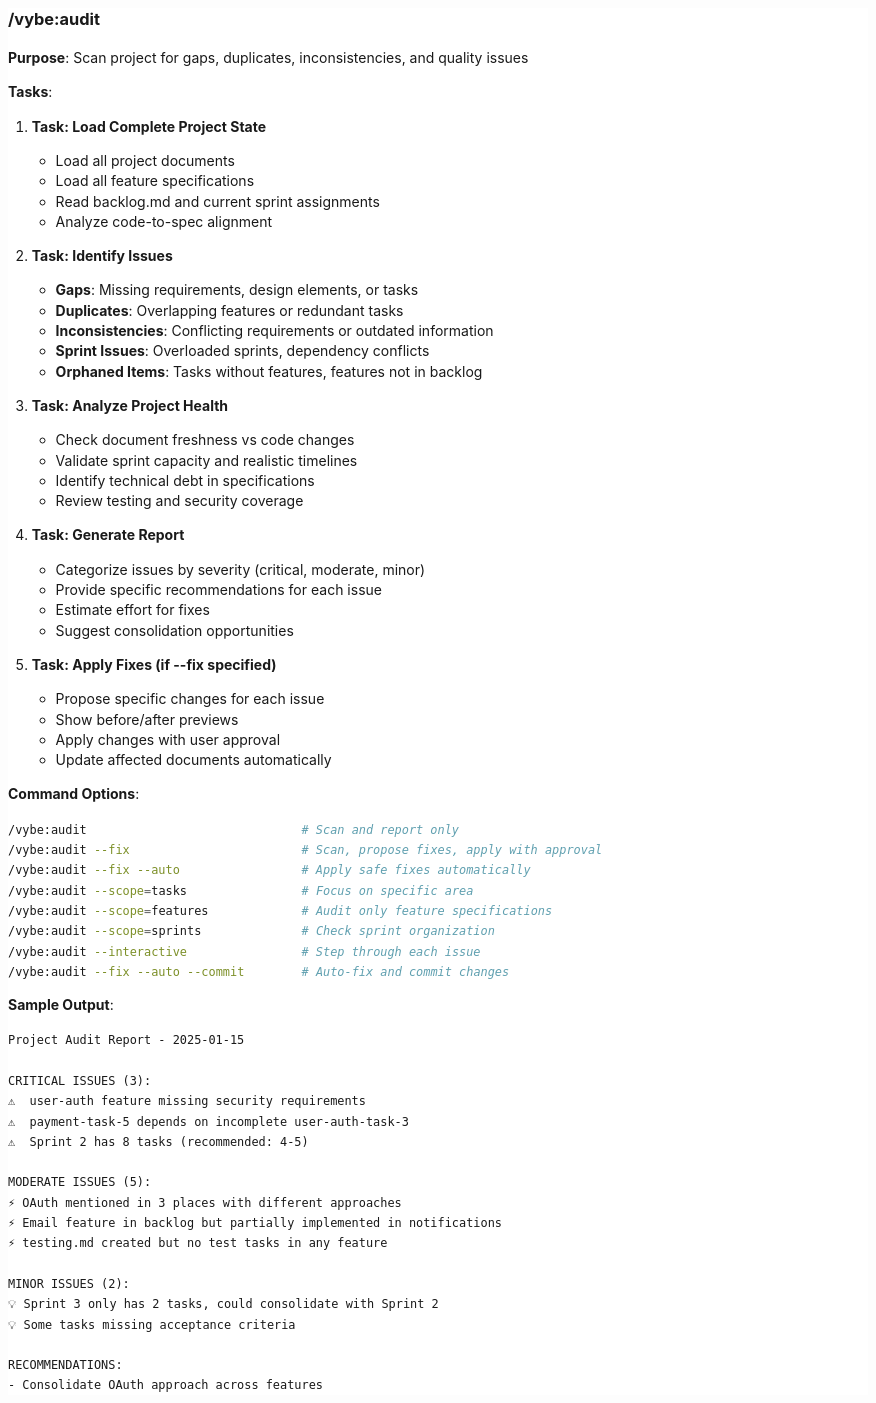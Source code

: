 ### /vybe:audit
**Purpose**: Scan project for gaps, duplicates, inconsistencies, and quality issues

**Tasks**:
1. **Task: Load Complete Project State**
   - Load all project documents
   - Load all feature specifications
   - Read backlog.md and current sprint assignments
   - Analyze code-to-spec alignment

2. **Task: Identify Issues**
   - **Gaps**: Missing requirements, design elements, or tasks
   - **Duplicates**: Overlapping features or redundant tasks
   - **Inconsistencies**: Conflicting requirements or outdated information
   - **Sprint Issues**: Overloaded sprints, dependency conflicts
   - **Orphaned Items**: Tasks without features, features not in backlog

3. **Task: Analyze Project Health**
   - Check document freshness vs code changes
   - Validate sprint capacity and realistic timelines
   - Identify technical debt in specifications
   - Review testing and security coverage

4. **Task: Generate Report**
   - Categorize issues by severity (critical, moderate, minor)
   - Provide specific recommendations for each issue
   - Estimate effort for fixes
   - Suggest consolidation opportunities

5. **Task: Apply Fixes (if --fix specified)**
   - Propose specific changes for each issue
   - Show before/after previews
   - Apply changes with user approval
   - Update affected documents automatically

**Command Options**:
```bash
/vybe:audit                              # Scan and report only
/vybe:audit --fix                        # Scan, propose fixes, apply with approval
/vybe:audit --fix --auto                 # Apply safe fixes automatically
/vybe:audit --scope=tasks                # Focus on specific area
/vybe:audit --scope=features             # Audit only feature specifications
/vybe:audit --scope=sprints              # Check sprint organization
/vybe:audit --interactive                # Step through each issue
/vybe:audit --fix --auto --commit        # Auto-fix and commit changes
```

**Sample Output**:
```
Project Audit Report - 2025-01-15

CRITICAL ISSUES (3):
⚠️  user-auth feature missing security requirements
⚠️  payment-task-5 depends on incomplete user-auth-task-3
⚠️  Sprint 2 has 8 tasks (recommended: 4-5)

MODERATE ISSUES (5):
⚡ OAuth mentioned in 3 places with different approaches
⚡ Email feature in backlog but partially implemented in notifications
⚡ testing.md created but no test tasks in any feature

MINOR ISSUES (2):
💡 Sprint 3 only has 2 tasks, could consolidate with Sprint 2
💡 Some tasks missing acceptance criteria

RECOMMENDATIONS:
- Consolidate OAuth approach across features
```